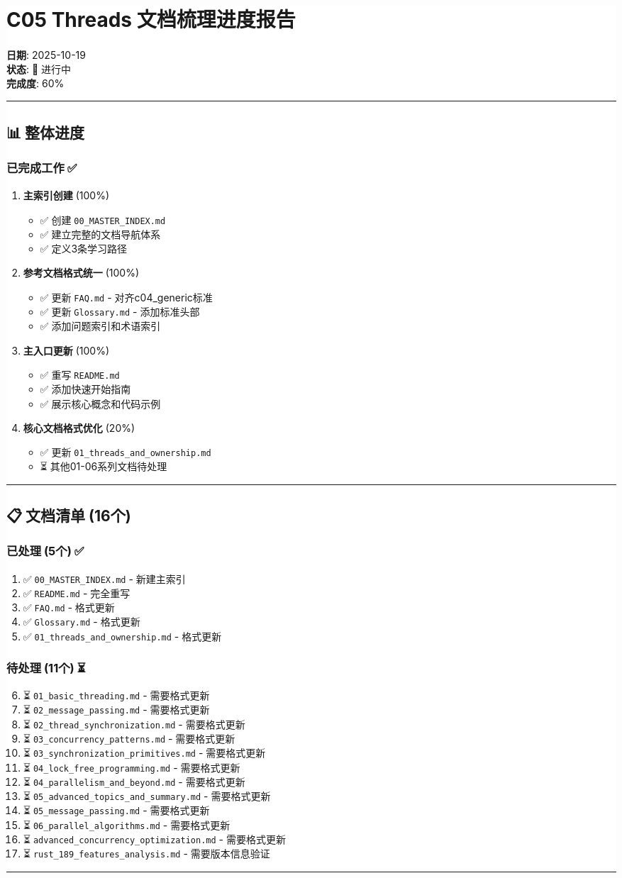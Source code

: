 # C05 Threads 文档梳理进度报告

**日期**: 2025-10-19  
**状态**: 🔧 进行中  
**完成度**: 60%

---

## 📊 整体进度

### 已完成工作 ✅

1. **主索引创建** (100%)
   - ✅ 创建 `00_MASTER_INDEX.md`
   - ✅ 建立完整的文档导航体系
   - ✅ 定义3条学习路径

2. **参考文档格式统一** (100%)
   - ✅ 更新 `FAQ.md` - 对齐c04_generic标准
   - ✅ 更新 `Glossary.md` - 添加标准头部
   - ✅ 添加问题索引和术语索引

3. **主入口更新** (100%)
   - ✅ 重写 `README.md`
   - ✅ 添加快速开始指南
   - ✅ 展示核心概念和代码示例

4. **核心文档格式优化** (20%)
   - ✅ 更新 `01_threads_and_ownership.md`
   - ⏳ 其他01-06系列文档待处理

---

## 📋 文档清单 (16个)

### 已处理 (5个) ✅

1. ✅ `00_MASTER_INDEX.md` - 新建主索引
2. ✅ `README.md` - 完全重写
3. ✅ `FAQ.md` - 格式更新
4. ✅ `Glossary.md` - 格式更新
5. ✅ `01_threads_and_ownership.md` - 格式更新

### 待处理 (11个) ⏳

6. ⏳ `01_basic_threading.md` - 需要格式更新
7. ⏳ `02_message_passing.md` - 需要格式更新
8. ⏳ `02_thread_synchronization.md` - 需要格式更新
9. ⏳ `03_concurrency_patterns.md` - 需要格式更新
10. ⏳ `03_synchronization_primitives.md` - 需要格式更新
11. ⏳ `04_lock_free_programming.md` - 需要格式更新
12. ⏳ `04_parallelism_and_beyond.md` - 需要格式更新
13. ⏳ `05_advanced_topics_and_summary.md` - 需要格式更新
14. ⏳ `05_message_passing.md` - 需要格式更新
15. ⏳ `06_parallel_algorithms.md` - 需要格式更新
16. ⏳ `advanced_concurrency_optimization.md` - 需要格式更新
17. ⏳ `rust_189_features_analysis.md` - 需要版本信息验证

---